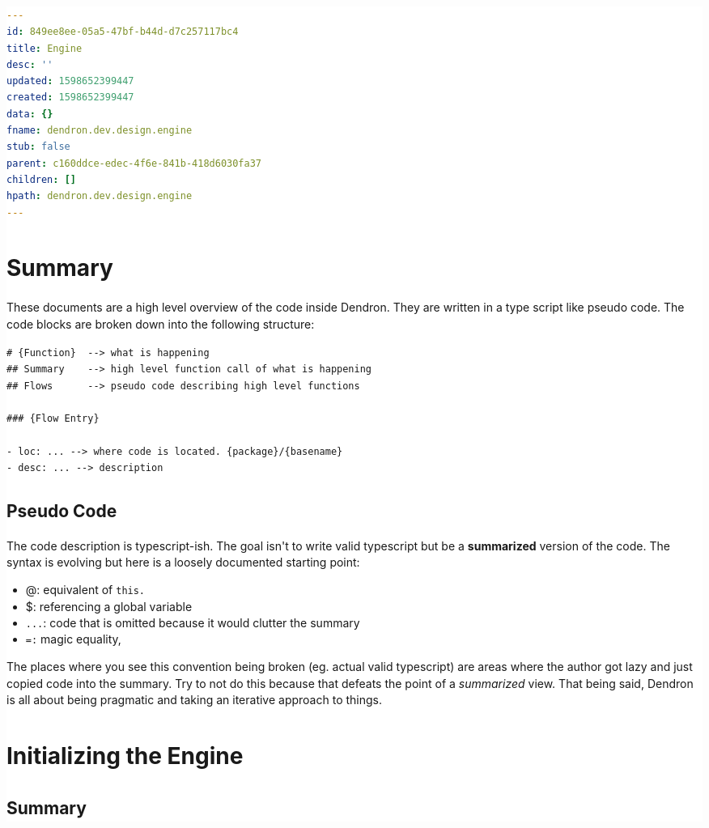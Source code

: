 ```yaml
---
id: 849ee8ee-05a5-47bf-b44d-d7c257117bc4
title: Engine
desc: ''
updated: 1598652399447
created: 1598652399447
data: {}
fname: dendron.dev.design.engine
stub: false
parent: c160ddce-edec-4f6e-841b-418d6030fa37
children: []
hpath: dendron.dev.design.engine
---
```

# Summary

These documents are a high level overview of the code inside Dendron. They are written in a type script like pseudo code. The code blocks are broken down into the following structure:

```
# {Function}  --> what is happening
## Summary    --> high level function call of what is happening
## Flows      --> pseudo code describing high level functions

### {Flow Entry}

- loc: ... --> where code is located. {package}/{basename}
- desc: ... --> description 
```

## Pseudo Code

The code description is typescript-ish. The goal isn't to write valid typescript but be a **summarized** version of the code. The syntax is evolving but here is a loosely documented starting point:

- @: equivalent of `this.`
- $: referencing a global variable
- `...`: code that is omitted because it would clutter the summary
- `=:` magic equality, 

The places where you see this convention being broken (eg. actual valid typescript) are areas where the author got lazy and just copied code into the summary. Try to not do this because that defeats the point of a _summarized_ view. That being said, Dendron is all about being pragmatic and taking an iterative approach to things. 

# Initializing the Engine

## Summary
